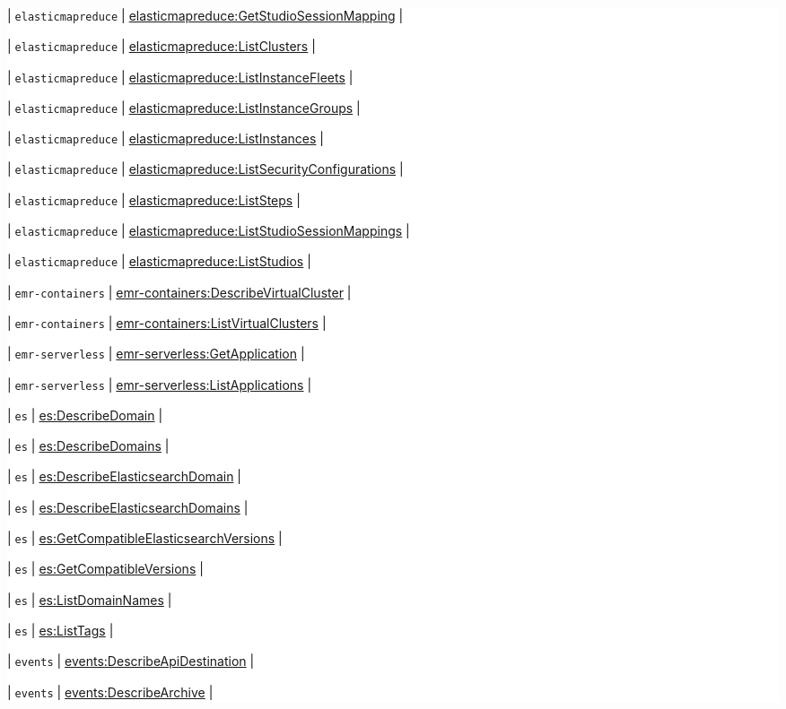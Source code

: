 | `elasticmapreduce` | [elasticmapreduce:GetStudioSessionMapping](../actions.md#elasticmapreduce:getstudiosessionmapping) |

| `elasticmapreduce` | [elasticmapreduce:ListClusters](../actions.md#elasticmapreduce:listclusters) |

| `elasticmapreduce` | [elasticmapreduce:ListInstanceFleets](../actions.md#elasticmapreduce:listinstancefleets) |

| `elasticmapreduce` | [elasticmapreduce:ListInstanceGroups](../actions.md#elasticmapreduce:listinstancegroups) |

| `elasticmapreduce` | [elasticmapreduce:ListInstances](../actions.md#elasticmapreduce:listinstances) |

| `elasticmapreduce` | [elasticmapreduce:ListSecurityConfigurations](../actions.md#elasticmapreduce:listsecurityconfigurations) |

| `elasticmapreduce` | [elasticmapreduce:ListSteps](../actions.md#elasticmapreduce:liststeps) |

| `elasticmapreduce` | [elasticmapreduce:ListStudioSessionMappings](../actions.md#elasticmapreduce:liststudiosessionmappings) |

| `elasticmapreduce` | [elasticmapreduce:ListStudios](../actions.md#elasticmapreduce:liststudios) |

| `emr-containers` | [emr-containers:DescribeVirtualCluster](../actions.md#emr-containers:describevirtualcluster) |

| `emr-containers` | [emr-containers:ListVirtualClusters](../actions.md#emr-containers:listvirtualclusters) |

| `emr-serverless` | [emr-serverless:GetApplication](../actions.md#emr-serverless:getapplication) |

| `emr-serverless` | [emr-serverless:ListApplications](../actions.md#emr-serverless:listapplications) |

| `es` | [es:DescribeDomain](../actions.md#es:describedomain) |

| `es` | [es:DescribeDomains](../actions.md#es:describedomains) |

| `es` | [es:DescribeElasticsearchDomain](../actions.md#es:describeelasticsearchdomain) |

| `es` | [es:DescribeElasticsearchDomains](../actions.md#es:describeelasticsearchdomains) |

| `es` | [es:GetCompatibleElasticsearchVersions](../actions.md#es:getcompatibleelasticsearchversions) |

| `es` | [es:GetCompatibleVersions](../actions.md#es:getcompatibleversions) |

| `es` | [es:ListDomainNames](../actions.md#es:listdomainnames) |

| `es` | [es:ListTags](../actions.md#es:listtags) |

| `events` | [events:DescribeApiDestination](../actions.md#events:describeapidestination) |

| `events` | [events:DescribeArchive](../actions.md#events:describearchive) |
